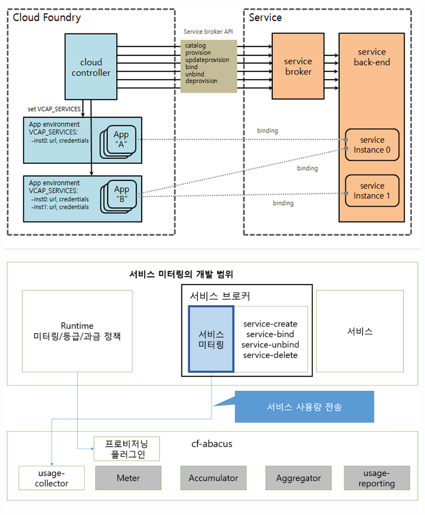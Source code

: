 ![](../../.gitbook/assets/service_broker_api_architecture%20%282%29.png)

![](../../.gitbook/assets/service_metering_deployment_range%20%282%29.png)

